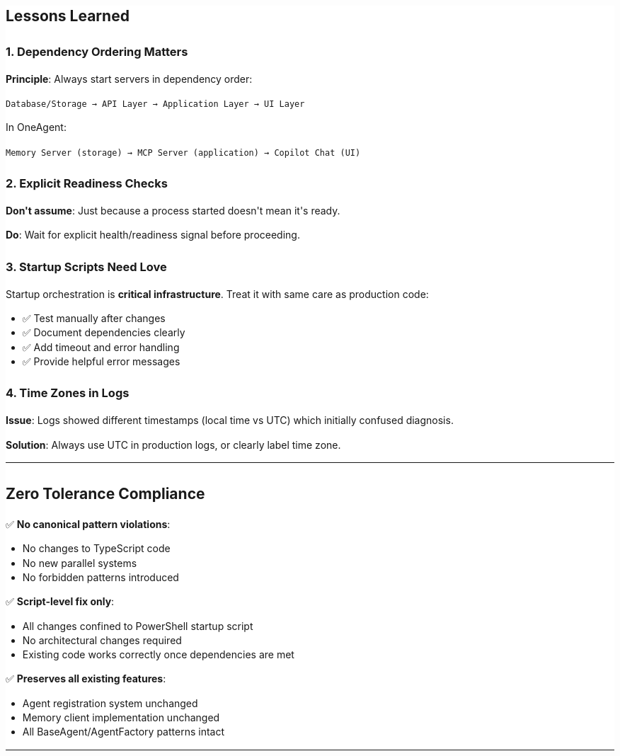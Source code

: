 
## Lessons Learned

### 1. Dependency Ordering Matters

**Principle**: Always start servers in dependency order:

```
Database/Storage → API Layer → Application Layer → UI Layer
```

In OneAgent:

```
Memory Server (storage) → MCP Server (application) → Copilot Chat (UI)
```

### 2. Explicit Readiness Checks

**Don't assume**: Just because a process started doesn't mean it's ready.

**Do**: Wait for explicit health/readiness signal before proceeding.

### 3. Startup Scripts Need Love

Startup orchestration is **critical infrastructure**. Treat it with same care as production code:

- ✅ Test manually after changes
- ✅ Document dependencies clearly
- ✅ Add timeout and error handling
- ✅ Provide helpful error messages

### 4. Time Zones in Logs

**Issue**: Logs showed different timestamps (local time vs UTC) which initially confused diagnosis.

**Solution**: Always use UTC in production logs, or clearly label time zone.

---

## Zero Tolerance Compliance

✅ **No canonical pattern violations**:

- No changes to TypeScript code
- No new parallel systems
- No forbidden patterns introduced

✅ **Script-level fix only**:

- All changes confined to PowerShell startup script
- No architectural changes required
- Existing code works correctly once dependencies are met

✅ **Preserves all existing features**:

- Agent registration system unchanged
- Memory client implementation unchanged
- All BaseAgent/AgentFactory patterns intact

---